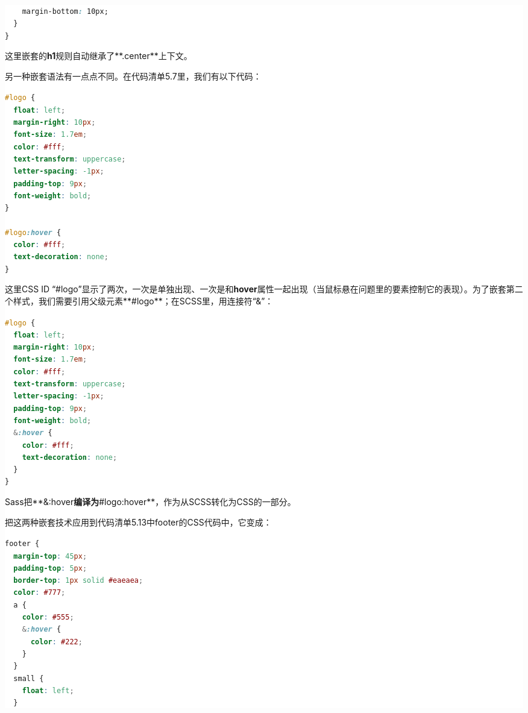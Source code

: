 ```css
    margin-bottom: 10px;
  }
}

```

这里嵌套的**h1**规则自动继承了**.center**上下文。

另一种嵌套语法有一点点不同。在代码清单5.7里，我们有以下代码：

```css
#logo {
  float: left;
  margin-right: 10px;
  font-size: 1.7em;
  color: #fff;
  text-transform: uppercase;
  letter-spacing: -1px;
  padding-top: 9px;
  font-weight: bold;
}

#logo:hover {
  color: #fff;
  text-decoration: none;
}

```

这里CSS ID “#logo”显示了两次，一次是单独出现、一次是和**hover**属性一起出现（当鼠标悬在问题里的要素控制它的表现）。为了嵌套第二个样式，我们需要引用父级元素**#logo**；在SCSS里，用连接符“&”：
```css
#logo {
  float: left;
  margin-right: 10px;
  font-size: 1.7em;
  color: #fff;
  text-transform: uppercase;
  letter-spacing: -1px;
  padding-top: 9px;
  font-weight: bold;
  &:hover {
    color: #fff;
    text-decoration: none;
  }
}

```

Sass把**&:hover**编译为**#logo:hover**，作为从SCSS转化为CSS的一部分。

把这两种嵌套技术应用到代码清单5.13中footer的CSS代码中，它变成：
```css
footer {
  margin-top: 45px;
  padding-top: 5px;
  border-top: 1px solid #eaeaea;
  color: #777;
  a {
    color: #555;
    &:hover {
      color: #222;
    }
  }
  small {
    float: left;
  }
```